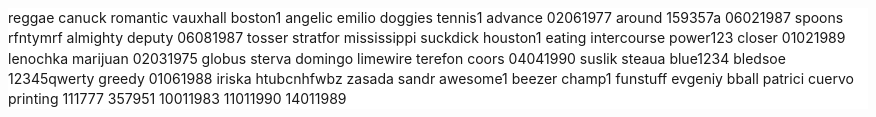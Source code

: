 reggae
canuck
romantic
vauxhall
boston1
angelic
emilio
doggies
tennis1
advance
02061977
around
159357a
06021987
spoons
rfntymrf
almighty
deputy
06081987
tosser
stratfor
mississippi
suckdick
houston1
eating
intercourse
power123
closer
01021989
lenochka
marijuan
02031975
globus
sterva
domingo
limewire
terefon
coors
04041990
suslik
steaua
blue1234
bledsoe
12345qwerty
greedy
01061988
iriska
htubcnhfwbz
zasada
sandr
awesome1
beezer
champ1
funstuff
evgeniy
bball
patrici
cuervo
printing
111777
357951
10011983
11011990
14011989